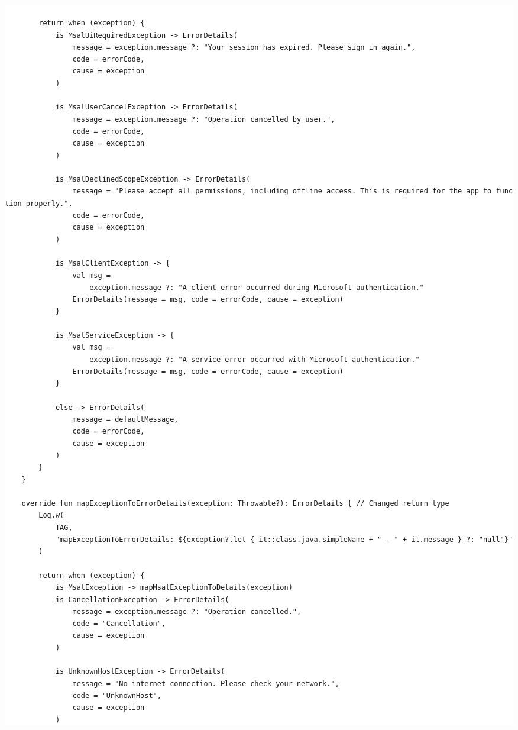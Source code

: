 ```plaintext

        return when (exception) {
            is MsalUiRequiredException -> ErrorDetails(
                message = exception.message ?: "Your session has expired. Please sign in again.",
                code = errorCode,
                cause = exception
            )

            is MsalUserCancelException -> ErrorDetails(
                message = exception.message ?: "Operation cancelled by user.",
                code = errorCode,
                cause = exception
            )

            is MsalDeclinedScopeException -> ErrorDetails(
                message = "Please accept all permissions, including offline access. This is required for the app to function properly.",
                code = errorCode,
                cause = exception
            )

            is MsalClientException -> {
                val msg =
                    exception.message ?: "A client error occurred during Microsoft authentication."
                ErrorDetails(message = msg, code = errorCode, cause = exception)
            }

            is MsalServiceException -> {
                val msg =
                    exception.message ?: "A service error occurred with Microsoft authentication."
                ErrorDetails(message = msg, code = errorCode, cause = exception)
            }

            else -> ErrorDetails(
                message = defaultMessage,
                code = errorCode,
                cause = exception
            )
        }
    }

    override fun mapExceptionToErrorDetails(exception: Throwable?): ErrorDetails { // Changed return type
        Log.w(
            TAG,
            "mapExceptionToErrorDetails: ${exception?.let { it::class.java.simpleName + " - " + it.message } ?: "null"}"
        )

        return when (exception) {
            is MsalException -> mapMsalExceptionToDetails(exception)
            is CancellationException -> ErrorDetails(
                message = exception.message ?: "Operation cancelled.",
                code = "Cancellation",
                cause = exception
            )

            is UnknownHostException -> ErrorDetails(
                message = "No internet connection. Please check your network.",
                code = "UnknownHost",
                cause = exception
            )

```